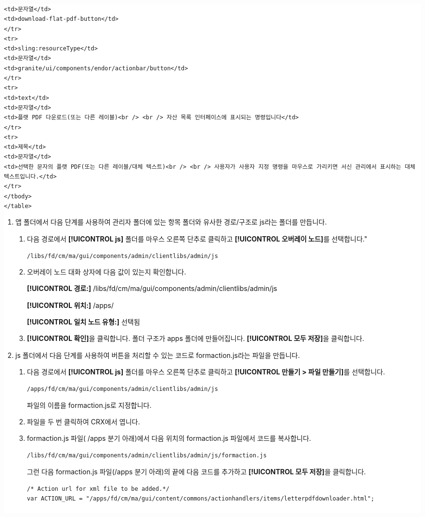     <td>문자열</td> 
    <td>download-flat-pdf-button</td> 
    </tr> 
    <tr> 
    <td>sling:resourceType</td> 
    <td>문자열</td> 
    <td>granite/ui/components/endor/actionbar/button</td> 
    </tr> 
    <tr> 
    <td>text</td> 
    <td>문자열</td> 
    <td>플랫 PDF 다운로드(또는 다른 레이블)<br /> <br /> 자산 목록 인터페이스에 표시되는 명령입니다</td> 
    </tr> 
    <tr> 
    <td>제목</td> 
    <td>문자열</td> 
    <td>선택한 문자의 플랫 PDF(또는 다른 레이블/대체 텍스트)<br /> <br /> 사용자가 사용자 지정 명령을 마우스로 가리키면 서신 관리에서 표시하는 대체 텍스트입니다.</td> 
    </tr> 
    </tbody> 
    </table>

1. 앱 폴더에서 다음 단계를 사용하여 관리자 폴더에 있는 항목 폴더와 유사한 경로/구조로 js라는 폴더를 만듭니다.

   1. 다음 경로에서 **[!UICONTROL js]** 폴더를 마우스 오른쪽 단추로 클릭하고 **[!UICONTROL 오버레이 노드]**&#x200B;를 선택합니다.&quot;

      `/libs/fd/cm/ma/gui/components/admin/clientlibs/admin/js`

   1. 오버레이 노드 대화 상자에 다음 값이 있는지 확인합니다.

      **[!UICONTROL 경로:]** /libs/fd/cm/ma/gui/components/admin/clientlibs/admin/js

      **[!UICONTROL 위치:]** /apps/

      **[!UICONTROL 일치 노드 유형:]** 선택됨

   1. **[!UICONTROL 확인]**&#x200B;을 클릭합니다. 폴더 구조가 apps 폴더에 만들어집니다. **[!UICONTROL 모두 저장]**&#x200B;을 클릭합니다.

1. js 폴더에서 다음 단계를 사용하여 버튼을 처리할 수 있는 코드로 formaction.js라는 파일을 만듭니다.

   1. 다음 경로에서 **[!UICONTROL js]** 폴더를 마우스 오른쪽 단추로 클릭하고 **[!UICONTROL 만들기 > 파일 만들기]**&#x200B;를 선택합니다.

      `/apps/fd/cm/ma/gui/components/admin/clientlibs/admin/js`

      파일의 이름을 formaction.js로 지정합니다.

   1. 파일을 두 번 클릭하여 CRX에서 엽니다.
   1. formaction.js 파일( /apps 분기 아래)에서 다음 위치의 formaction.js 파일에서 코드를 복사합니다.

      `/libs/fd/cm/ma/gui/components/admin/clientlibs/admin/js/formaction.js`

      그런 다음 formaction.js 파일(/apps 분기 아래)의 끝에 다음 코드를 추가하고 **[!UICONTROL 모두 저장]**&#x200B;을 클릭합니다.

      ```
      /* Action url for xml file to be added.*/
      var ACTION_URL = "/apps/fd/cm/ma/gui/content/commons/actionhandlers/items/letterpdfdownloader.html";
      